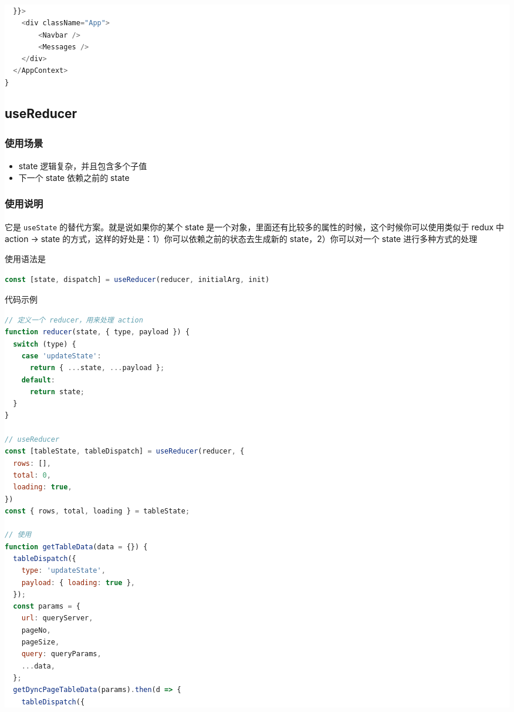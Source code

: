 ```javascript
  }}>
    <div className="App">
        <Navbar />
        <Messages />
    </div>
  </AppContext>
}
```



## useReducer

### 使用场景

* state 逻辑复杂，并且包含多个子值
* 下一个 state 依赖之前的 state

### 使用说明

它是 `useState` 的替代方案。就是说如果你的某个 state 是一个对象，里面还有比较多的属性的时候，这个时候你可以使用类似于 redux 中 action -> state 的方式，这样的好处是：1）你可以依赖之前的状态去生成新的 state，2）你可以对一个 state 进行多种方式的处理 

使用语法是

```javascript
const [state, dispatch] = useReducer(reducer, initialArg, init)
```



代码示例

```javascript
// 定义一个 reducer，用来处理 action
function reducer(state, { type, payload }) {
  switch (type) {
    case 'updateState':
      return { ...state, ...payload };
    default:
      return state;
  }
}

// useReducer
const [tableState, tableDispatch] = useReducer(reducer, {
  rows: [],
  total: 0,
  loading: true,
})
const { rows, total, loading } = tableState;

// 使用
function getTableData(data = {}) {
  tableDispatch({
    type: 'updateState',
    payload: { loading: true },
  });
  const params = {
    url: queryServer,
    pageNo,
    pageSize,
    query: queryParams,
    ...data,
  };
  getDyncPageTableData(params).then(d => {
    tableDispatch({
```